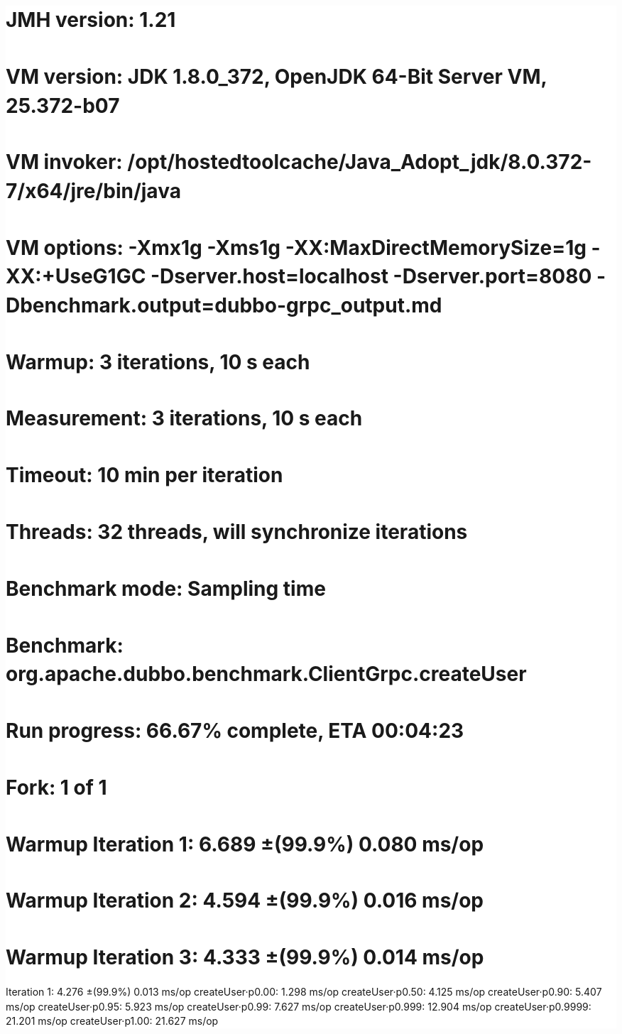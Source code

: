 
# JMH version: 1.21
# VM version: JDK 1.8.0_372, OpenJDK 64-Bit Server VM, 25.372-b07
# VM invoker: /opt/hostedtoolcache/Java_Adopt_jdk/8.0.372-7/x64/jre/bin/java
# VM options: -Xmx1g -Xms1g -XX:MaxDirectMemorySize=1g -XX:+UseG1GC -Dserver.host=localhost -Dserver.port=8080 -Dbenchmark.output=dubbo-grpc_output.md
# Warmup: 3 iterations, 10 s each
# Measurement: 3 iterations, 10 s each
# Timeout: 10 min per iteration
# Threads: 32 threads, will synchronize iterations
# Benchmark mode: Sampling time
# Benchmark: org.apache.dubbo.benchmark.ClientGrpc.createUser

# Run progress: 66.67% complete, ETA 00:04:23
# Fork: 1 of 1
# Warmup Iteration   1: 6.689 ±(99.9%) 0.080 ms/op
# Warmup Iteration   2: 4.594 ±(99.9%) 0.016 ms/op
# Warmup Iteration   3: 4.333 ±(99.9%) 0.014 ms/op
Iteration   1: 4.276 ±(99.9%) 0.013 ms/op
                 createUser·p0.00:   1.298 ms/op
                 createUser·p0.50:   4.125 ms/op
                 createUser·p0.90:   5.407 ms/op
                 createUser·p0.95:   5.923 ms/op
                 createUser·p0.99:   7.627 ms/op
                 createUser·p0.999:  12.904 ms/op
                 createUser·p0.9999: 21.201 ms/op
                 createUser·p1.00:   21.627 ms/op
